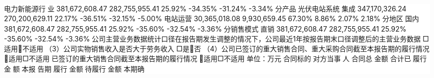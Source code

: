 电力新能源行
业
381,672,608.47
282,755,955.41
25.92%
-34.35%
-31.24%
-3.34%
分产品
光伏电站系统
集成
347,170,326.24
270,200,629.11
22.17%
-36.51%
-32.15%
-5.00%
电站运营
30,365,018.08
9,930,659.45
67.30%
8.86%
2.07%
2.18%
分地区
国内
381,672,608.47
282,755,955.41
25.92%
-35.60%
-32.54%
-3.36%
分销售模式
直销
381,672,608.47
282,755,955.41
25.92%
-35.60%
-32.54%
-3.36%
公司主营业务数据统计口径在报告期发生调整的情况下，公司最近1年按报告期末口径调整后的主营业务数据
□适用不适用
（3）公司实物销售收入是否大于劳务收入
□是否
（4）公司已签订的重大销售合同、重大采购合同截至本报告期的履行情况
适用□不适用
已签订的重大销售合同截至本报告期的履行情况
适用□不适用
单位：万元
合同标的
对方当事
人
合同总
金额
合计已
履行金
额
本报
告期
履行
金额
待履行
金额
本期确